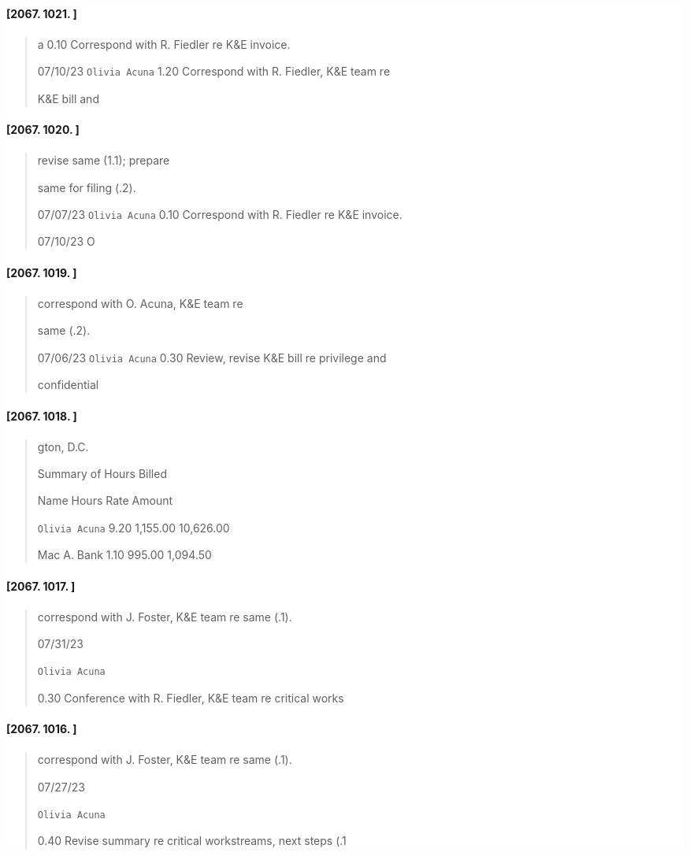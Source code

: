 
#### [2067. 1021. ]
> a 0.10 Correspond with R. Fiedler re K&E invoice.
> 
>  07/10/23 `Olivia Acuna` 1.20 Correspond with R. Fiedler, K&E team re 
> 
> K&E bill and

#### [2067. 1020. ]
> revise same \(1.1\); prepare 
> 
> same for filing \(.2\).
> 
>  07/07/23 `Olivia Acuna` 0.10 Correspond with R. Fiedler re K&E invoice.
> 
>  07/10/23 O

#### [2067. 1019. ]
> correspond with O. Acuna, K&E team re 
> 
> same \(.2\).
> 
>  07/06/23 `Olivia Acuna` 0.30 Review, revise K&E bill re privilege and 
> 
> confidential

#### [2067. 1018. ]
> gton, D.C.
> 
> Summary of Hours Billed
> 
>  Name Hours Rate Amount
> 
>  `Olivia Acuna` 9.20 1,155.00 10,626.00
> 
>  Mac A. Bank 1.10 995.00 1,094.50
> 


#### [2067. 1017. ]
>  correspond with J. Foster, K&E team re same \(.1\).
> 
> 07/31/23
> 
> `Olivia Acuna`
> 
> 0.30 Conference with R. Fiedler, K&E team re critical works

#### [2067. 1016. ]
>  correspond with J. Foster, K&E team re same \(.1\).
> 
> 07/27/23
> 
> `Olivia Acuna`
> 
> 0.40 Revise summary re critical workstreams, next steps \(.1
